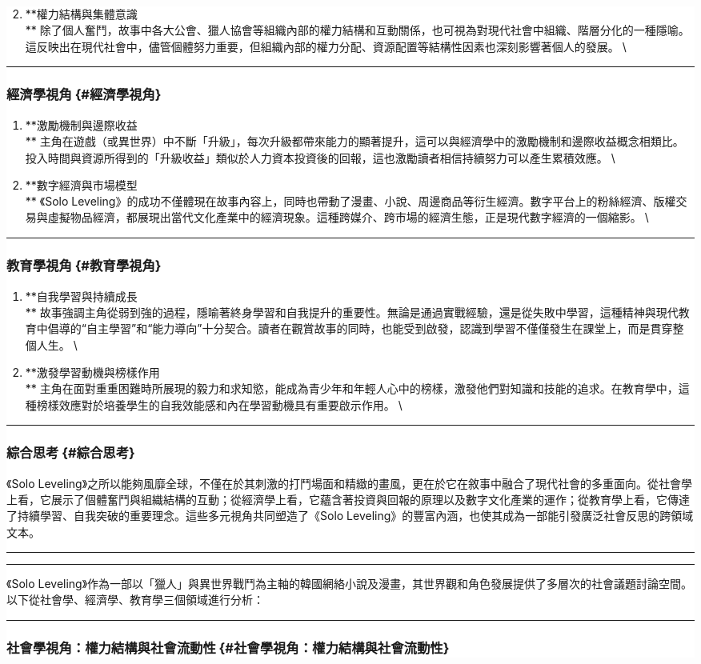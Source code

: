 2. **權力結構與集體意識 \
** 除了個人奮鬥，故事中各大公會、獵人協會等組織內部的權力結構和互動關係，也可視為對現代社會中組織、階層分化的一種隱喻。這反映出在現代社會中，儘管個體努力重要，但組織內部的權力分配、資源配置等結構性因素也深刻影響著個人的發展。 \



---


### **經濟學視角** {#經濟學視角}



1. **激勵機制與邊際收益 \
** 主角在遊戲（或異世界）中不斷「升級」，每次升級都帶來能力的顯著提升，這可以與經濟學中的激勵機制和邊際收益概念相類比。投入時間與資源所得到的「升級收益」類似於人力資本投資後的回報，這也激勵讀者相信持續努力可以產生累積效應。 \

2. **數字經濟與市場模型 \
** 《Solo Leveling》的成功不僅體現在故事內容上，同時也帶動了漫畫、小說、周邊商品等衍生經濟。數字平台上的粉絲經濟、版權交易與虛擬物品經濟，都展現出當代文化產業中的經濟現象。這種跨媒介、跨市場的經濟生態，正是現代數字經濟的一個縮影。 \



---


### **教育學視角** {#教育學視角}



1. **自我學習與持續成長 \
** 故事強調主角從弱到強的過程，隱喻著終身學習和自我提升的重要性。無論是通過實戰經驗，還是從失敗中學習，這種精神與現代教育中倡導的“自主學習”和“能力導向”十分契合。讀者在觀賞故事的同時，也能受到啟發，認識到學習不僅僅發生在課堂上，而是貫穿整個人生。 \

2. **激發學習動機與榜樣作用 \
** 主角在面對重重困難時所展現的毅力和求知慾，能成為青少年和年輕人心中的榜樣，激發他們對知識和技能的追求。在教育學中，這種榜樣效應對於培養學生的自我效能感和內在學習動機具有重要啟示作用。 \



---


### **綜合思考** {#綜合思考}

《Solo Leveling》之所以能夠風靡全球，不僅在於其刺激的打鬥場面和精緻的畫風，更在於它在敘事中融合了現代社會的多重面向。從社會學上看，它展示了個體奮鬥與組織結構的互動；從經濟學上看，它蘊含著投資與回報的原理以及數字文化產業的運作；從教育學上看，它傳達了持續學習、自我突破的重要理念。這些多元視角共同塑造了《Solo Leveling》的豐富內涵，也使其成為一部能引發廣泛社會反思的跨領域文本。



---


---


《Solo Leveling》作為一部以「獵人」與異世界戰鬥為主軸的韓國網絡小說及漫畫，其世界觀和角色發展提供了多層次的社會議題討論空間。以下從社會學、經濟學、教育學三個領域進行分析：


---


### **社會學視角：權力結構與社會流動性** {#社會學視角：權力結構與社會流動性}

